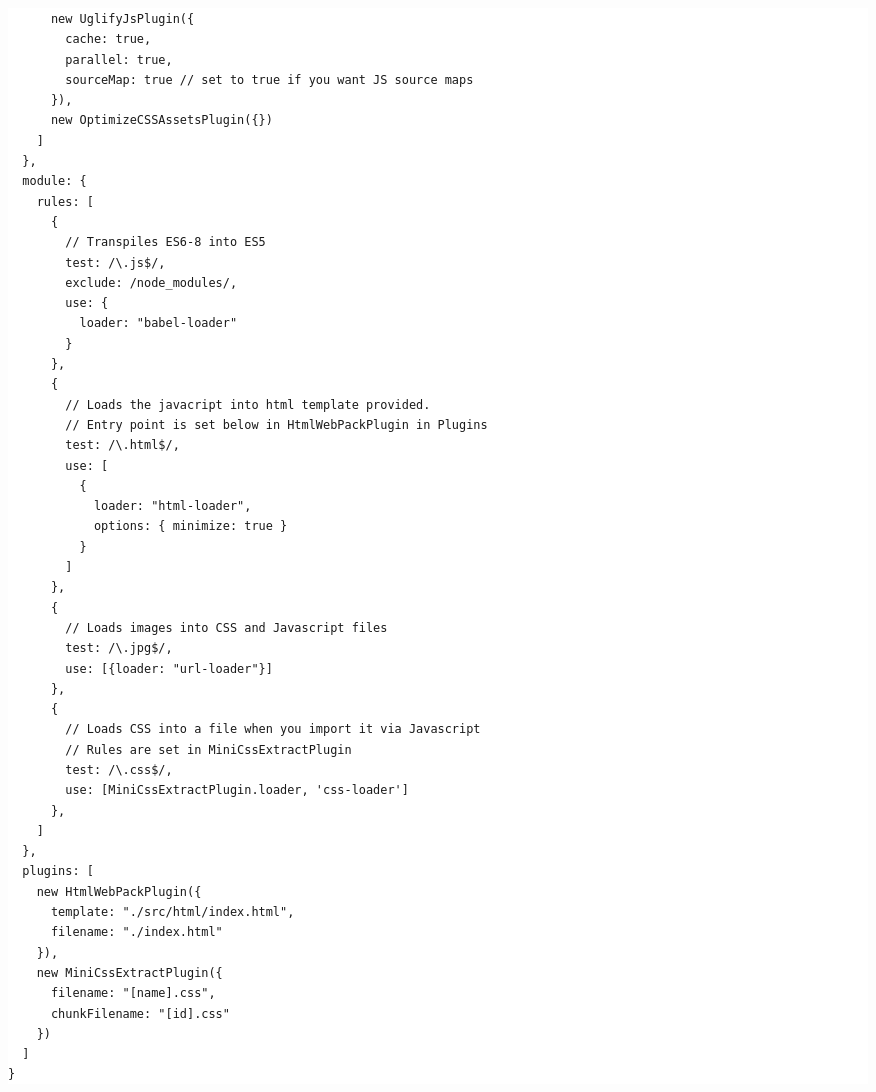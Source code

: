 ```
      new UglifyJsPlugin({
        cache: true,
        parallel: true,
        sourceMap: true // set to true if you want JS source maps
      }),
      new OptimizeCSSAssetsPlugin({})
    ]
  },
  module: {
    rules: [
      {
        // Transpiles ES6-8 into ES5
        test: /\.js$/,
        exclude: /node_modules/,
        use: {
          loader: "babel-loader"
        }
      },
      {
        // Loads the javacript into html template provided.
        // Entry point is set below in HtmlWebPackPlugin in Plugins
        test: /\.html$/,
        use: [
          {
            loader: "html-loader",
            options: { minimize: true }
          }
        ]
      },
      {
        // Loads images into CSS and Javascript files
        test: /\.jpg$/,
        use: [{loader: "url-loader"}]
      },
      {
        // Loads CSS into a file when you import it via Javascript
        // Rules are set in MiniCssExtractPlugin
        test: /\.css$/,
        use: [MiniCssExtractPlugin.loader, 'css-loader']
      },
    ]
  },
  plugins: [
    new HtmlWebPackPlugin({
      template: "./src/html/index.html",
      filename: "./index.html"
    }),
    new MiniCssExtractPlugin({
      filename: "[name].css",
      chunkFilename: "[id].css"
    })
  ]
}
```
